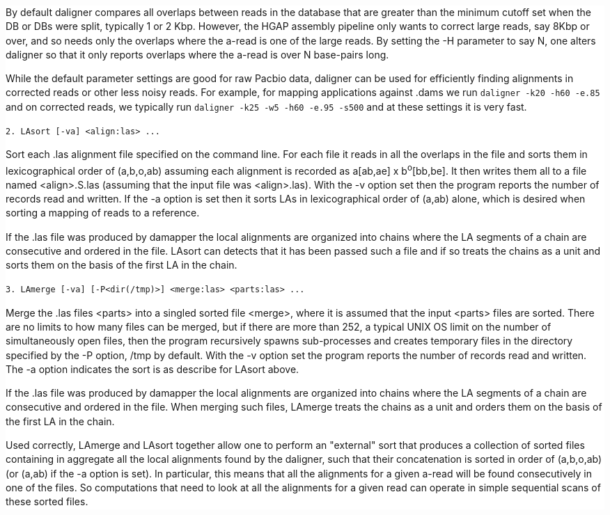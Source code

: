 By default daligner compares all overlaps between reads in the database that are
greater than the minimum cutoff set when the DB or DBs were split, typically 1 or
2 Kbp.  However, the HGAP assembly pipeline only wants to correct large reads, say
8Kbp or over, and so needs only the overlaps where the a-read is one of the large
reads.  By setting the -H parameter to say N, one alters daligner so that it only
reports overlaps where the a-read is over N base-pairs long.

While the default parameter settings are good for raw Pacbio data, daligner can be used
for efficiently finding alignments in corrected reads or other less noisy reads. For
example, for mapping applications against .dams we run `daligner -k20 -h60 -e.85` and
on corrected reads, we typically run `daligner -k25 -w5 -h60 -e.95 -s500` and at
these settings it is very fast.

```
2. LAsort [-va] <align:las> ...
```

Sort each .las alignment file specified on the command line. For each file it reads in
all the overlaps in the file and sorts them in lexicographical order of (a,b,o,ab)
assuming each alignment is recorded as a[ab,ae] x b<sup>o</sup>[bb,be]. It then writes them all
to a file named \<align\>.S.las (assuming that the input file was \<align\>.las). With the
-v option set then the program reports the number of records read and written. If the
-a option is set then it sorts LAs in lexicographical order of (a,ab) alone, which is
desired when sorting a mapping of reads to a reference.

If the .las file was produced by damapper the local alignments are organized into
chains where the LA segments of a chain are consecutive and ordered in the file.
LAsort can detects that it has been passed such a file and if so treats the chains as
a unit and sorts them on the basis of the first LA in the chain.

```
3. LAmerge [-va] [-P<dir(/tmp)>] <merge:las> <parts:las> ...
```

Merge the .las files \<parts\> into a singled sorted file \<merge\>, where it is assumed
that  the input \<parts\> files are sorted.  There are no limits to how many files can be
merged, but if there are more than 252, a typical UNIX OS limit on the number of simultaneously
open files, then the program recursively spawns sub-processes and creates temporary files
in the directory specified by the -P option, /tmp by default.
With the -v option set the program reports the number of
records read and written.  The -a option indicates the sort is as describe for LAsort
above.

If the .las file was produced by damapper the local alignments are organized into
chains where the LA segments of a chain are consecutive and ordered in the file.  When
merging such files, LAmerge treats the chains as a unit and orders them on the basis
of the first LA in the chain.

Used correctly, LAmerge and LAsort together allow one to perform an "external" sort
that produces a collection of sorted files containing in aggregate all the local
alignments found by the daligner, such that their concatenation is sorted in order of
(a,b,o,ab) (or (a,ab) if the -a option is set). In particular, this means that all the
alignments for a given a-read will be found consecutively in one of the files.  So
computations that need to look at all the alignments for a given read can operate in
simple sequential scans of these sorted files.

